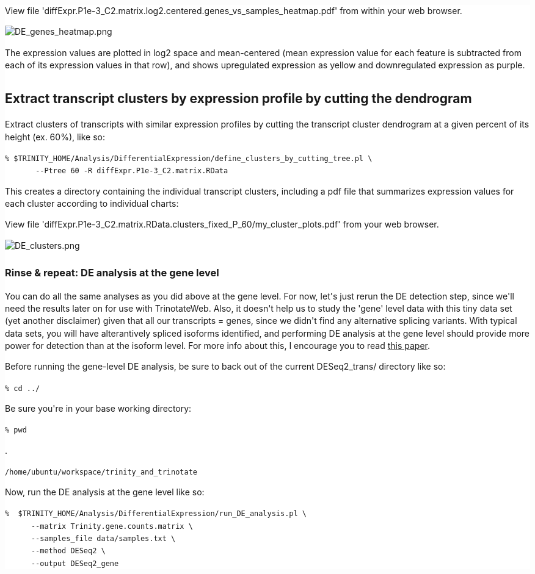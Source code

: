 View file 'diffExpr.P1e-3_C2.matrix.log2.centered.genes_vs_samples_heatmap.pdf' from within your web browser.

<img src="https://github.com/bioinformaticsdotca/RNAseq_2018/blob/master/Day3_Trinity/images/DE_genes_heatmap.png?raw=true" alt="DE_genes_heatmap.png" width="750" />

The expression values are plotted in log2 space and mean-centered (mean expression value for each feature is subtracted from each of its expression values in that row), and shows upregulated expression as yellow and downregulated expression as purple. 

## Extract transcript clusters by expression profile by cutting the dendrogram

Extract clusters of transcripts with similar expression profiles by cutting the transcript cluster dendrogram at a given percent of its height (ex. 60%), like so:

    % $TRINITY_HOME/Analysis/DifferentialExpression/define_clusters_by_cutting_tree.pl \
           --Ptree 60 -R diffExpr.P1e-3_C2.matrix.RData

This creates a directory containing the individual transcript clusters, including a pdf file that summarizes expression values for each cluster according to individual charts:


View file 'diffExpr.P1e-3_C2.matrix.RData.clusters_fixed_P_60/my_cluster_plots.pdf' from your web browser.

<img src="https://github.com/bioinformaticsdotca/RNAseq_2018/blob/master/Day3_Trinity/images/DE_clusters.png?raw=true" alt="DE_clusters.png" width="750" />



### Rinse & repeat: DE analysis at the gene level

You can do all the same analyses as you did above at the gene level.  For now, let's just rerun the DE detection step, since we'll need the results later on for use with TrinotateWeb.  Also, it doesn't help us to study the 'gene' level data with this tiny data set (yet another disclaimer) given that all our transcripts = genes, since we didn't find any alternative splicing variants.  With typical data sets, you will have alterantively spliced isoforms identified, and performing DE analysis at the gene level should provide more power for detection than at the isoform level. For more info about this, I encourage you to read [this paper](http://www.genomebiology.com/2014/15/7/410). 

Before running the gene-level DE analysis, be sure to back out of the current DESeq2_trans/ directory like so:

    % cd ../

Be sure you're in your base working directory:

    % pwd

.
   
    /home/ubuntu/workspace/trinity_and_trinotate


Now, run the DE analysis at the gene level like so:


    %  $TRINITY_HOME/Analysis/DifferentialExpression/run_DE_analysis.pl \
          --matrix Trinity.gene.counts.matrix \
          --samples_file data/samples.txt \
          --method DESeq2 \
          --output DESeq2_gene
